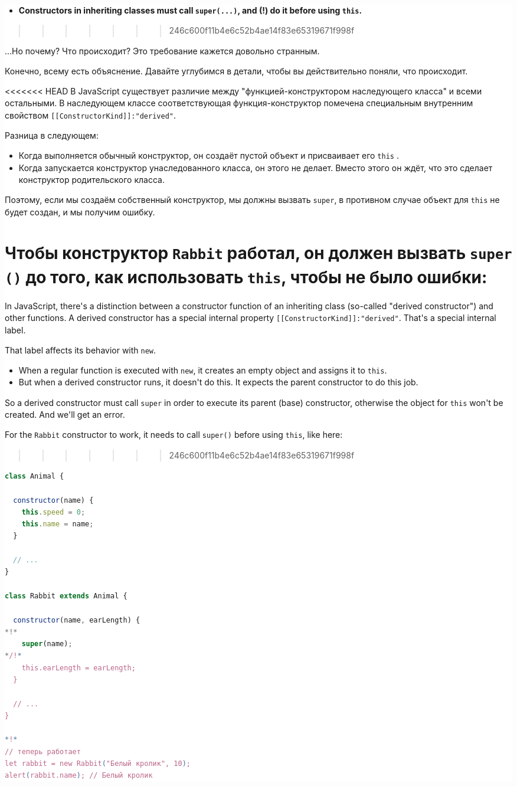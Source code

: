 - **Constructors in inheriting classes must call `super(...)`, and (!) do it before using `this`.**
>>>>>>> 246c600f11b4e6c52b4ae14f83e65319671f998f

...Но почему? Что происходит? Это требование кажется довольно странным.

Конечно, всему есть объяснение. Давайте углубимся в детали, чтобы вы действительно поняли, что происходит.

<<<<<<< HEAD
В JavaScript существует различие между "функцией-конструктором наследующего класса" и всеми остальными. В наследующем классе соответствующая функция-конструктор помечена специальным внутренним свойством `[[ConstructorKind]]:"derived"`.

Разница в следующем:

- Когда выполняется обычный конструктор, он создаёт пустой объект и присваивает его `this` .
- Когда запускается конструктор унаследованного класса, он этого не делает. Вместо этого он ждёт, что это сделает конструктор родительского класса.

Поэтому, если мы создаём собственный конструктор, мы должны вызвать `super`, в противном случае объект для `this` не будет создан, и мы получим ошибку.

Чтобы конструктор `Rabbit` работал, он должен вызвать `super()` до того, как использовать `this`, чтобы не было ошибки:
=======
In JavaScript, there's a distinction between a constructor function of an inheriting class (so-called "derived constructor") and other functions. A derived constructor has a special internal property `[[ConstructorKind]]:"derived"`. That's a special internal label.

That label affects its behavior with `new`.

- When a regular function is executed with `new`, it creates an empty object and assigns it to `this`.
- But when a derived constructor runs, it doesn't do this. It expects the parent constructor to do this job.

So a derived constructor must call `super` in order to execute its parent (base) constructor, otherwise the object for `this` won't be created. And we'll get an error.

For the `Rabbit` constructor to work, it needs to call `super()` before using `this`, like here:
>>>>>>> 246c600f11b4e6c52b4ae14f83e65319671f998f

```js run
class Animal {

  constructor(name) {
    this.speed = 0;
    this.name = name;
  }

  // ...
}

class Rabbit extends Animal {

  constructor(name, earLength) {
*!*
    super(name);
*/!*
    this.earLength = earLength;
  }

  // ...
}

*!*
// теперь работает
let rabbit = new Rabbit("Белый кролик", 10);
alert(rabbit.name); // Белый кролик
```